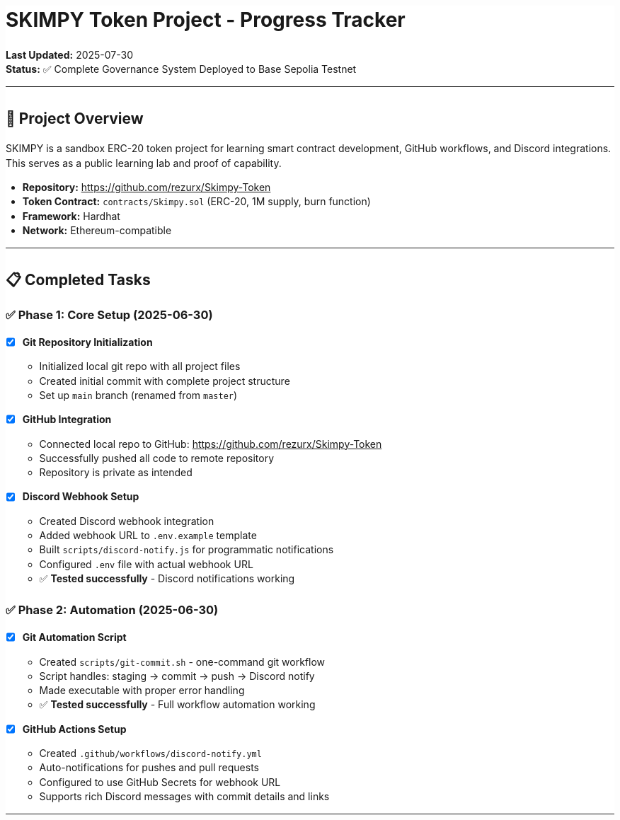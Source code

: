 # SKIMPY Token Project - Progress Tracker

**Last Updated:** 2025-07-30  
**Status:** ✅ Complete Governance System Deployed to Base Sepolia Testnet

---

## 🎯 Project Overview

SKIMPY is a sandbox ERC-20 token project for learning smart contract development, GitHub workflows, and Discord integrations. This serves as a public learning lab and proof of capability.

- **Repository:** https://github.com/rezurx/Skimpy-Token
- **Token Contract:** `contracts/Skimpy.sol` (ERC-20, 1M supply, burn function)
- **Framework:** Hardhat
- **Network:** Ethereum-compatible

---

## 📋 Completed Tasks

### ✅ Phase 1: Core Setup (2025-06-30)
- [x] **Git Repository Initialization**
  - Initialized local git repo with all project files
  - Created initial commit with complete project structure
  - Set up `main` branch (renamed from `master`)

- [x] **GitHub Integration**
  - Connected local repo to GitHub: https://github.com/rezurx/Skimpy-Token
  - Successfully pushed all code to remote repository
  - Repository is private as intended

- [x] **Discord Webhook Setup**
  - Created Discord webhook integration
  - Added webhook URL to `.env.example` template
  - Built `scripts/discord-notify.js` for programmatic notifications
  - Configured `.env` file with actual webhook URL
  - ✅ **Tested successfully** - Discord notifications working

### ✅ Phase 2: Automation (2025-06-30)
- [x] **Git Automation Script**
  - Created `scripts/git-commit.sh` - one-command git workflow
  - Script handles: staging → commit → push → Discord notify
  - Made executable with proper error handling
  - ✅ **Tested successfully** - Full workflow automation working

- [x] **GitHub Actions Setup**  
  - Created `.github/workflows/discord-notify.yml`
  - Auto-notifications for pushes and pull requests
  - Configured to use GitHub Secrets for webhook URL
  - Supports rich Discord messages with commit details and links

---